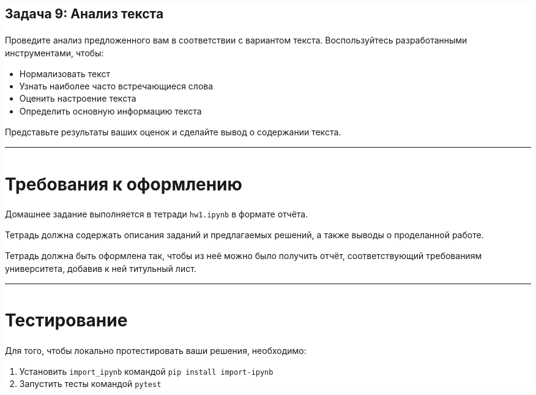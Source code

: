 ## Задача 9: Анализ текста

Проведите анализ предложенного вам в соответствии с вариантом текста. Воспользуйтесь разработанными инструментами, чтобы:

- Нормализовать текст
- Узнать наиболее часто встречающиеся слова
- Оценить настроение текста
- Определить основную информацию текста

Представьте результаты ваших оценок и сделайте вывод о содержании текста.

---

# Требования к оформлению

Домашнее задание выполняется в тетради `hw1.ipynb` в формате отчёта.

Тетрадь должна содержать описания заданий и предлагаемых решений, а также выводы о проделанной работе.

Тетрадь должна быть оформлена так, чтобы из неё можно было получить отчёт, соответствующий требованиям университета, добавив к ней титульный лист.

---

# Тестирование

Для того, чтобы локально протестировать ваши решения, необходимо:

1. Установить `import_ipynb` командой `pip install import-ipynb`
2. Запустить тесты командой `pytest`

